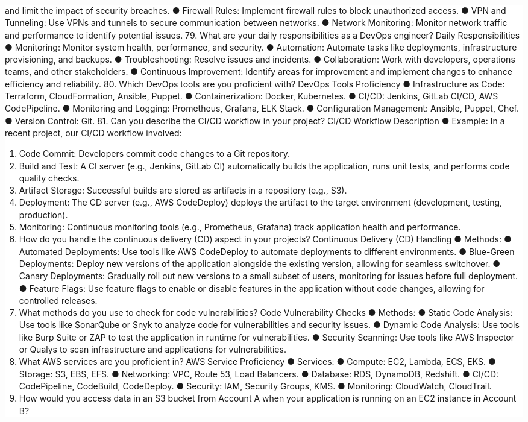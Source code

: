 and limit the impact of security breaches.
● Firewall Rules: Implement firewall rules to block unauthorized access.
● VPN and Tunneling: Use VPNs and tunnels to secure communication between networks.
● Network Monitoring: Monitor network traffic and performance to identify potential
issues.
79. What are your daily responsibilities as a DevOps engineer?
Daily Responsibilities
● Monitoring: Monitor system health, performance, and security.
● Automation: Automate tasks like deployments, infrastructure provisioning, and backups.
● Troubleshooting: Resolve issues and incidents.
● Collaboration: Work with developers, operations teams, and other stakeholders.
● Continuous Improvement: Identify areas for improvement and implement changes to enhance
efficiency and reliability.
80. Which DevOps tools are you proficient with?
DevOps Tools Proficiency
● Infrastructure as Code: Terraform, CloudFormation, Ansible, Puppet.
● Containerization: Docker, Kubernetes.
● CI/CD: Jenkins, GitLab CI/CD, AWS CodePipeline.
● Monitoring and Logging: Prometheus, Grafana, ELK Stack.
● Configuration Management: Ansible, Puppet, Chef.
● Version Control: Git.
81. Can you describe the CI/CD workflow in your project?
CI/CD Workflow Description
● Example: In a recent project, our CI/CD workflow involved:
1. Code Commit: Developers commit code changes to a Git repository.
2. Build and Test: A CI server (e.g., Jenkins, GitLab CI) automatically builds the application,
runs unit tests, and performs code quality checks.
3. Artifact Storage: Successful builds are stored as artifacts in a repository (e.g., S3).
4. Deployment: The CD server (e.g., AWS CodeDeploy) deploys the artifact to the target
environment (development, testing, production).
5. Monitoring: Continuous monitoring tools (e.g., Prometheus, Grafana) track application
health and performance.
82. How do you handle the continuous delivery (CD) aspect in your projects?
Continuous Delivery (CD) Handling
● Methods:
● Automated Deployments: Use tools like AWS CodeDeploy to automate deployments to
different environments.
● Blue-Green Deployments: Deploy new versions of the application alongside the existing
version, allowing for seamless switchover.
● Canary Deployments: Gradually roll out new versions to a small subset of users,
monitoring for issues before full deployment.
● Feature Flags: Use feature flags to enable or disable features in the application without
code changes, allowing for controlled releases.
83. What methods do you use to check for code vulnerabilities?
Code Vulnerability Checks
● Methods:
● Static Code Analysis: Use tools like SonarQube or Snyk to analyze code for vulnerabilities
and security issues.
● Dynamic Code Analysis: Use tools like Burp Suite or ZAP to test the application in
runtime for vulnerabilities.
● Security Scanning: Use tools like AWS Inspector or Qualys to scan infrastructure and
applications for vulnerabilities.
84. What AWS services are you proficient in?
AWS Service Proficiency
● Services:
● Compute: EC2, Lambda, ECS, EKS.
● Storage: S3, EBS, EFS.
● Networking: VPC, Route 53, Load Balancers.
● Database: RDS, DynamoDB, Redshift.
● CI/CD: CodePipeline, CodeBuild, CodeDeploy.
● Security: IAM, Security Groups, KMS.
● Monitoring: CloudWatch, CloudTrail.
85. How would you access data in an S3 bucket from Account A when your application is running on an
EC2 instance in Account B?